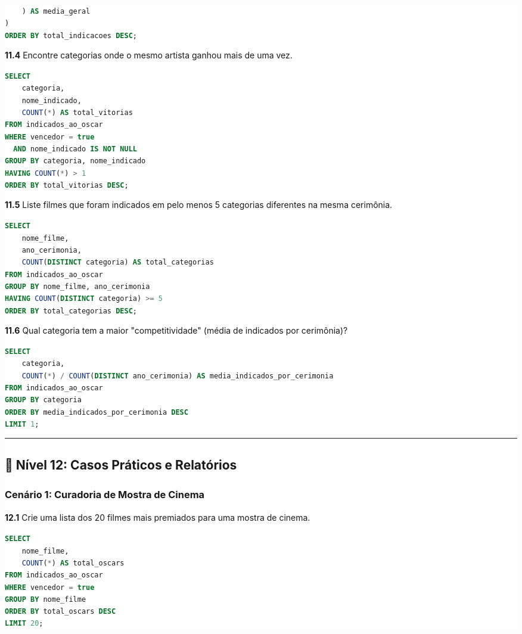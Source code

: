 ```sql
    ) AS media_geral
)
ORDER BY total_indicacoes DESC;
```

**11.4** Encontre categorias onde o mesmo artista ganhou mais de uma vez.
```sql
SELECT
    categoria,
    nome_indicado,
    COUNT(*) AS total_vitorias
FROM indicados_ao_oscar
WHERE vencedor = true
  AND nome_indicado IS NOT NULL
GROUP BY categoria, nome_indicado
HAVING COUNT(*) > 1
ORDER BY total_vitorias DESC;
```

**11.5** Liste filmes que foram indicados em pelo menos 5 categorias diferentes na mesma cerimônia.
```sql
SELECT
    nome_filme,
    ano_cerimonia,
    COUNT(DISTINCT categoria) AS total_categorias
FROM indicados_ao_oscar
GROUP BY nome_filme, ano_cerimonia
HAVING COUNT(DISTINCT categoria) >= 5
ORDER BY total_categorias DESC;
```

**11.6** Qual categoria tem a maior "competitividade" (média de indicados por cerimônia)?
```sql
SELECT
    categoria,
    COUNT(*) / COUNT(DISTINCT ano_cerimonia) AS media_indicados_por_cerimonia
FROM indicados_ao_oscar
GROUP BY categoria
ORDER BY media_indicados_por_cerimonia DESC
LIMIT 1;
```

---

## 🎲 Nível 12: Casos Práticos e Relatórios

### Cenário 1: Curadoria de Mostra de Cinema

**12.1** Crie uma lista dos 20 filmes mais premiados para uma mostra de cinema.
```sql
SELECT
    nome_filme,
    COUNT(*) AS total_oscars
FROM indicados_ao_oscar
WHERE vencedor = true
GROUP BY nome_filme
ORDER BY total_oscars DESC
LIMIT 20;
```
